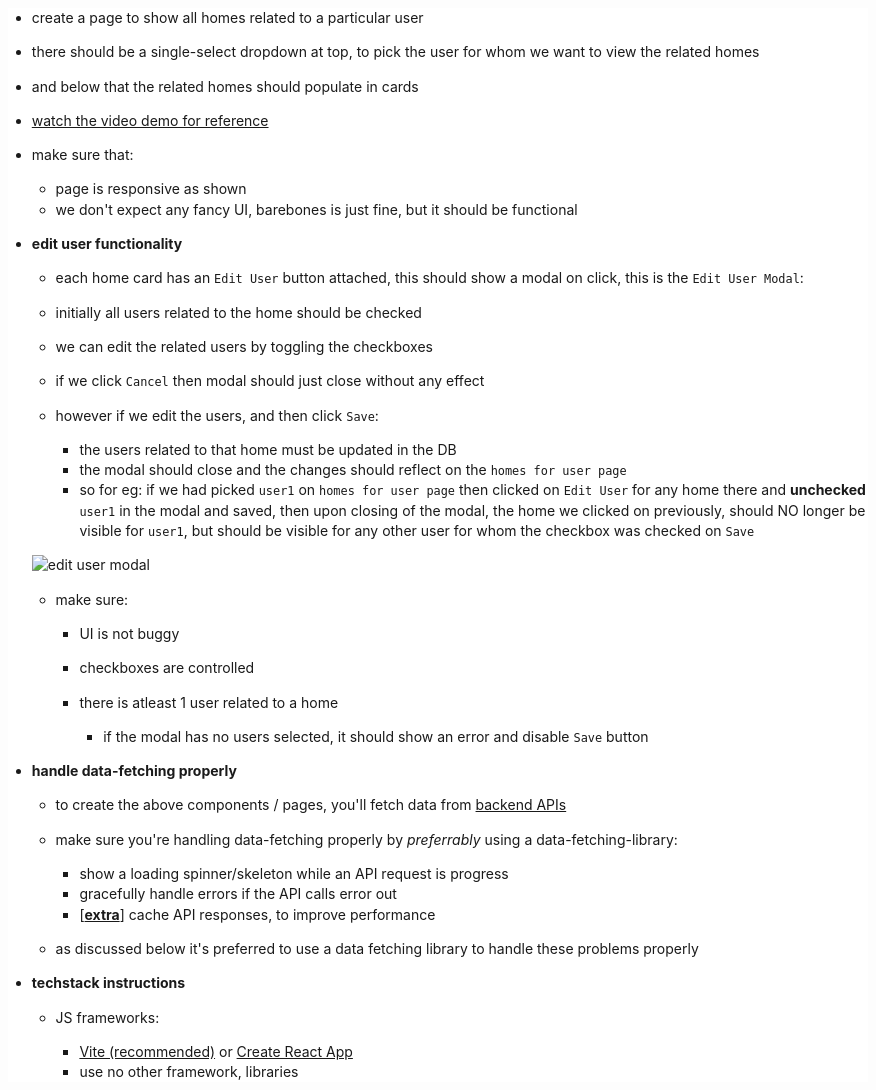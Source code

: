   - create a page to show all homes related to a particular user
  - there should be a single-select dropdown at top, to pick the user for whom we want to view the related homes
  - and below that the related homes should populate in cards

  - [watch the video demo for reference](https://drive.google.com/file/d/1D9Jzzuw38cgL-PVYF8YDE1FEBHcjBpig/view?usp=sharing)

  - make sure that:
    - page is responsive as shown
    - we don't expect any fancy UI, barebones is just fine, but it should be functional

- **edit user functionality**

  - each home card has an `Edit User` button attached, this should show a modal on click, this is the `Edit User Modal`:

  - initially all users related to the home should be checked
  - we can edit the related users by toggling the checkboxes
  - if we click `Cancel` then modal should just close without any effect
  - however if we edit the users, and then click `Save`:

    - the users related to that home must be updated in the DB
    - the modal should close and the changes should reflect on the `homes for user page`
    - so for eg: if we had picked `user1` on `homes for user page` then clicked on `Edit User` for any home there and **unchecked** `user1` in the modal and saved, then upon closing of the modal, the home we clicked on previously, should NO longer be visible for `user1`, but should be visible for any other user for whom the checkbox was checked on `Save`

  ![edit user modal](images/edit_user_modal.png)

  - make sure:

    - UI is not buggy
    - checkboxes are controlled
    - there is atleast 1 user related to a home

      - if the modal has no users selected, it should show an error and disable `Save` button

- **handle data-fetching properly**

  - to create the above components / pages, you'll fetch data from [backend APIs](#3-backend-api-development-on-node)

  - make sure you're handling data-fetching properly by _preferrably_ using a data-fetching-library:

    - show a loading spinner/skeleton while an API request is progress
    - gracefully handle errors if the API calls error out
    - [<ins>**extra**</ins>] cache API responses, to improve performance

  - as discussed below it's preferred to use a data fetching library to handle these problems properly

- **techstack instructions**

  - JS frameworks:

    - [Vite (recommended)](https://vitejs.dev/guide/) or [Create React App](https://github.com/facebook/create-react-app)
    - use no other framework, libraries
